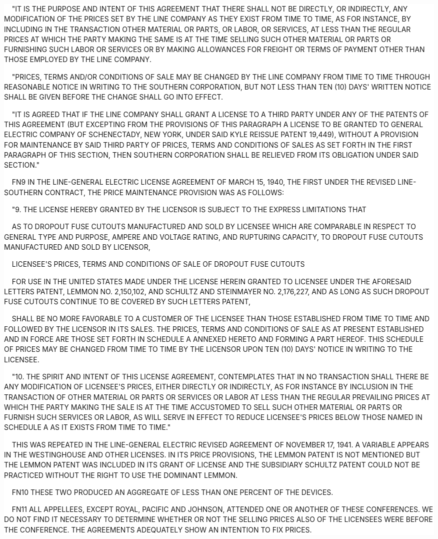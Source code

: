     "IT IS THE PURPOSE AND INTENT OF THIS AGREEMENT THAT THERE SHALL NOT BE DIRECTLY, OR INDIRECTLY, ANY MODIFICATION OF THE PRICES SET BY THE LINE COMPANY AS THEY EXIST FROM TIME TO TIME, AS FOR INSTANCE, BY INCLUDING IN THE TRANSACTION OTHER MATERIAL OR PARTS, OR LABOR, OR SERVICES, AT LESS THAN THE REGULAR PRICES AT WHICH THE PARTY MAKING THE SAME IS AT THE TIME SELLING SUCH OTHER MATERIAL OR PARTS OR FURNISHING SUCH LABOR OR SERVICES OR BY MAKING ALLOWANCES FOR FREIGHT OR TERMS OF PAYMENT OTHER THAN THOSE EMPLOYED BY THE LINE COMPANY.

    "PRICES, TERMS AND/OR CONDITIONS OF SALE MAY BE CHANGED BY THE LINE COMPANY FROM TIME TO TIME THROUGH REASONABLE NOTICE IN WRITING TO THE SOUTHERN CORPORATION, BUT NOT LESS THAN TEN (10) DAYS' WRITTEN NOTICE SHALL BE GIVEN BEFORE THE CHANGE SHALL GO INTO EFFECT.

    "IT IS AGREED THAT IF THE LINE COMPANY SHALL GRANT A LICENSE TO A THIRD PARTY UNDER ANY OF THE PATENTS OF THIS AGREEMENT (BUT EXCEPTING FROM THE PROVISIONS OF THIS PARAGRAPH A LICENSE TO BE GRANTED TO GENERAL ELECTRIC COMPANY OF SCHENECTADY, NEW YORK, UNDER SAID KYLE REISSUE PATENT 19,449), WITHOUT A PROVISION FOR MAINTENANCE BY SAID THIRD PARTY OF PRICES, TERMS AND CONDITIONS OF SALES AS SET FORTH IN THE FIRST PARAGRAPH OF THIS SECTION, THEN SOUTHERN CORPORATION SHALL BE RELIEVED FROM ITS OBLIGATION UNDER SAID SECTION."

    FN9 IN THE LINE-GENERAL ELECTRIC LICENSE AGREEMENT OF MARCH 15, 1940, THE FIRST UNDER THE REVISED LINE-SOUTHERN CONTRACT, THE PRICE MAINTENANCE PROVISION WAS AS FOLLOWS:

    "9.  THE LICENSE HEREBY GRANTED BY THE LICENSOR IS SUBJECT TO THE EXPRESS LIMITATIONS THAT

    AS TO DROPOUT FUSE CUTOUTS MANUFACTURED AND SOLD BY LICENSEE WHICH ARE COMPARABLE IN RESPECT TO GENERAL TYPE AND PURPOSE, AMPERE AND VOLTAGE RATING, AND RUPTURING CAPACITY, TO DROPOUT FUSE CUTOUTS MANUFACTURED AND SOLD BY LICENSOR,

    LICENSEE'S PRICES, TERMS AND CONDITIONS OF SALE OF DROPOUT FUSE CUTOUTS

    FOR USE IN THE UNITED STATES MADE UNDER THE LICENSE HEREIN GRANTED TO LICENSEE UNDER THE AFORESAID LETTERS PATENT, LEMMON NO. 2,150,102, AND SCHULTZ AND STEINMAYER NO. 2,176,227, AND AS LONG AS SUCH DROPOUT FUSE CUTOUTS CONTINUE TO BE COVERED BY SUCH LETTERS PATENT,

    SHALL BE NO MORE FAVORABLE TO A CUSTOMER OF THE LICENSEE THAN THOSE ESTABLISHED FROM TIME TO TIME AND FOLLOWED BY THE LICENSOR IN ITS SALES.  THE PRICES, TERMS AND CONDITIONS OF SALE AS AT PRESENT ESTABLISHED AND IN FORCE ARE THOSE SET FORTH IN SCHEDULE A ANNEXED HERETO AND FORMING A PART HEREOF.  THIS SCHEDULE OF PRICES MAY BE CHANGED FROM TIME TO TIME BY THE LICENSOR UPON TEN (10) DAYS' NOTICE IN WRITING TO THE LICENSEE.

    "10.  THE SPIRIT AND INTENT OF THIS LICENSE AGREEMENT, CONTEMPLATES THAT IN NO TRANSACTION SHALL THERE BE ANY MODIFICATION OF LICENSEE'S PRICES, EITHER DIRECTLY OR INDIRECTLY, AS FOR INSTANCE BY INCLUSION IN THE TRANSACTION OF OTHER MATERIAL OR PARTS OR SERVICES OR LABOR AT LESS THAN THE REGULAR PREVAILING PRICES AT WHICH THE PARTY MAKING THE SALE IS AT THE TIME ACCUSTOMED TO SELL SUCH OTHER MATERIAL OR PARTS OR FURNISH SUCH SERVICES OR LABOR, AS WILL SERVE IN EFFECT TO REDUCE LICENSEE'S PRICES BELOW THOSE NAMED IN SCHEDULE A AS IT EXISTS FROM TIME TO TIME."

    THIS WAS REPEATED IN THE LINE-GENERAL ELECTRIC REVISED AGREEMENT OF NOVEMBER 17, 1941.  A VARIABLE APPEARS IN THE WESTINGHOUSE AND OTHER LICENSES.  IN ITS PRICE PROVISIONS, THE LEMMON PATENT IS NOT MENTIONED BUT THE LEMMON PATENT WAS INCLUDED IN ITS GRANT OF LICENSE AND THE SUBSIDIARY SCHULTZ PATENT COULD NOT BE PRACTICED WITHOUT THE RIGHT TO USE THE DOMINANT LEMMON.

    FN10  THESE TWO PRODUCED AN AGGREGATE OF LESS THAN ONE PERCENT OF THE DEVICES.

    FN11  ALL APPELLEES, EXCEPT ROYAL, PACIFIC AND JOHNSON, ATTENDED ONE OR ANOTHER OF THESE CONFERENCES.  WE DO NOT FIND IT NECESSARY TO DETERMINE WHETHER OR NOT THE SELLING PRICES ALSO OF THE LICENSEES WERE BEFORE THE CONFERENCE.  THE AGREEMENTS ADEQUATELY SHOW AN INTENTION TO FIX PRICES.
